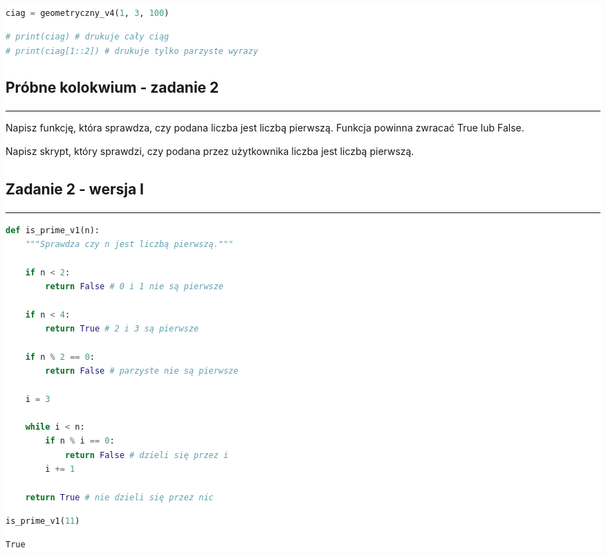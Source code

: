 
```python
ciag = geometryczny_v4(1, 3, 100)
```


```python
# print(ciag) # drukuje cały ciąg
# print(ciag[1::2]) # drukuje tylko parzyste wyrazy
```

## Próbne kolokwium - zadanie 2

---

Napisz funkcję, która sprawdza, czy podana liczba jest liczbą pierwszą. Funkcja powinna zwracać True lub False.

Napisz skrypt, który sprawdzi, czy podana przez użytkownika liczba jest liczbą pierwszą.

## Zadanie 2 - wersja I

---


```python
def is_prime_v1(n):
    """Sprawdza czy n jest liczbą pierwszą."""
    
    if n < 2:
        return False # 0 i 1 nie są pierwsze
    
    if n < 4:
        return True # 2 i 3 są pierwsze
    
    if n % 2 == 0:
        return False # parzyste nie są pierwsze
    
    i = 3
    
    while i < n:
        if n % i == 0:
            return False # dzieli się przez i
        i += 1

    return True # nie dzieli się przez nic    
```


```python
is_prime_v1(11)
```




    True
